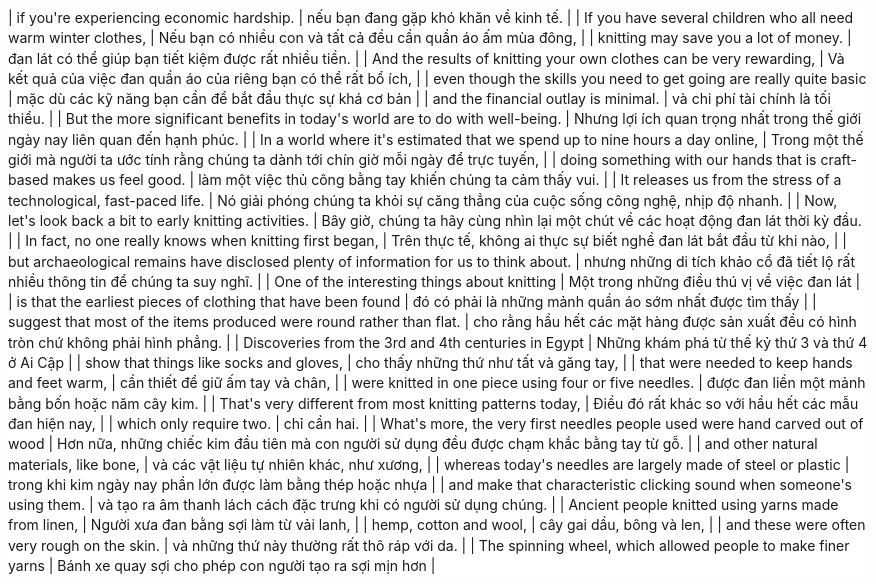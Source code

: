 | if you're experiencing economic hardship.                                                   | nếu bạn đang gặp khó khăn về kinh tế.                                                           |
| If you have several children who all need warm winter clothes,                              | Nếu bạn có nhiều con và tất cả đều cần quần áo ấm mùa đông,                                     |
| knitting may save you a lot of money.                                                       | đan lát có thể giúp bạn tiết kiệm được rất nhiều tiền.                                          |
| And the results of knitting your own clothes can be very rewarding,                         | Và kết quả của việc đan quần áo của riêng bạn có thể rất bổ ích,                                |
| even though the skills you need to get going are really quite basic                         | mặc dù các kỹ năng bạn cần để bắt đầu thực sự khá cơ bản                                        |
| and the financial outlay is minimal.                                                        | và chi phí tài chính là tối thiểu.                                                              |
| But the more significant benefits in today's world are to do with well-being.               | Nhưng lợi ích quan trọng nhất trong thế giới ngày nay liên quan đến hạnh phúc.                  |
| In a world where it's estimated that we spend up to nine hours a day online,                | Trong một thế giới mà người ta ước tính rằng chúng ta dành tới chín giờ mỗi ngày để trực tuyến, |
| doing something with our hands that is craft-based makes us feel good.                      | làm một việc thủ công bằng tay khiến chúng ta cảm thấy vui.                                     |
| It releases us from the stress of a technological, fast-paced life.                         | Nó giải phóng chúng ta khỏi sự căng thẳng của cuộc sống công nghệ, nhịp độ nhanh.               |
| Now, let's look back a bit to early knitting activities.                                    | Bây giờ, chúng ta hãy cùng nhìn lại một chút về các hoạt động đan lát thời kỳ đầu.              |
| In fact, no one really knows when knitting first began,                                     | Trên thực tế, không ai thực sự biết nghề đan lát bắt đầu từ khi nào,                            |
| but archaeological remains have disclosed plenty of information for us to think about.      | nhưng những di tích khảo cổ đã tiết lộ rất nhiều thông tin để chúng ta suy nghĩ.                |
| One of the interesting things about knitting                                                | Một trong những điều thú vị về việc đan lát                                                     |
| is that the earliest pieces of clothing that have been found                                | đó có phải là những mảnh quần áo sớm nhất được tìm thấy                                         |
| suggest that most of the items produced were round rather than flat.                        | cho rằng hầu hết các mặt hàng được sản xuất đều có hình tròn chứ không phải hình phẳng.         |
| Discoveries from the 3rd and 4th centuries in Egypt                                         | Những khám phá từ thế kỷ thứ 3 và thứ 4 ở Ai Cập                                                |
| show that things like socks and gloves,                                                     | cho thấy những thứ như tất và găng tay,                                                         |
| that were needed to keep hands and feet warm,                                               | cần thiết để giữ ấm tay và chân,                                                                |
| were knitted in one piece using four or five needles.                                       | được đan liền một mảnh bằng bốn hoặc năm cây kim.                                               |
| That's very different from most knitting patterns today,                                    | Điều đó rất khác so với hầu hết các mẫu đan hiện nay,                                           |
| which only require two.                                                                     | chỉ cần hai.                                                                                    |
| What's more, the very first needles people used were hand carved out of wood                | Hơn nữa, những chiếc kim đầu tiên mà con người sử dụng đều được chạm khắc bằng tay từ gỗ.       |
| and other natural materials, like bone,                                                     | và các vật liệu tự nhiên khác, như xương,                                                       |
| whereas today's needles are largely made of steel or plastic                                | trong khi kim ngày nay phần lớn được làm bằng thép hoặc nhựa                                    |
| and make that characteristic clicking sound when someone's using them.                      | và tạo ra âm thanh lách cách đặc trưng khi có người sử dụng chúng.                              |
| Ancient people knitted using yarns made from linen,                                         | Người xưa đan bằng sợi làm từ vải lanh,                                                         |
| hemp, cotton and wool,                                                                      | cây gai dầu, bông và len,                                                                       |
| and these were often very rough on the skin.                                                | và những thứ này thường rất thô ráp với da.                                                     |
| The spinning wheel, which allowed people to make finer yarns                                | Bánh xe quay sợi cho phép con người tạo ra sợi mịn hơn                                          |